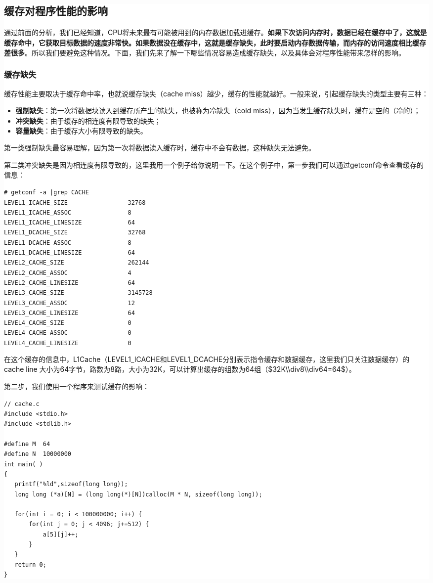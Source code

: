 ## 缓存对程序性能的影响

通过前面的分析，我们已经知道，CPU将未来最有可能被用到的内存数据加载进缓存。**如果下次访问内存时，数据已经在缓存中了，这就是缓存命中，它获取目标数据的速度非常快。如果数据没在缓存中，这就是缓存缺失，此时要启动内存数据传输，而内存的访问速度相比缓存差很多**。所以我们要避免这种情况。下面，我们先来了解一下哪些情况容易造成缓存缺失，以及具体会对程序性能带来怎样的影响。

### 缓存缺失

缓存性能主要取决于缓存命中率，也就说缓存缺失（cache miss）越少，缓存的性能就越好。一般来说，引起缓存缺失的类型主要有三种：

- **强制缺失**：第一次将数据块读入到缓存所产生的缺失，也被称为冷缺失（cold miss），因为当发生缓存缺失时，缓存是空的（冷的）；
- **冲突缺失**：由于缓存的相连度有限导致的缺失；
- **容量缺失**：由于缓存大小有限导致的缺失。

第一类强制缺失最容易理解，因为第一次将数据读入缓存时，缓存中不会有数据，这种缺失无法避免。

第二类冲突缺失是因为相连度有限导致的，这里我用一个例子给你说明一下。在这个例子中，第一步我们可以通过getconf命令查看缓存的信息：

```
# getconf -a |grep CACHE
LEVEL1_ICACHE_SIZE                 32768
LEVEL1_ICACHE_ASSOC                8
LEVEL1_ICACHE_LINESIZE             64
LEVEL1_DCACHE_SIZE                 32768
LEVEL1_DCACHE_ASSOC                8
LEVEL1_DCACHE_LINESIZE             64
LEVEL2_CACHE_SIZE                  262144
LEVEL2_CACHE_ASSOC                 4
LEVEL2_CACHE_LINESIZE              64
LEVEL3_CACHE_SIZE                  3145728
LEVEL3_CACHE_ASSOC                 12
LEVEL3_CACHE_LINESIZE              64
LEVEL4_CACHE_SIZE                  0
LEVEL4_CACHE_ASSOC                 0
LEVEL4_CACHE_LINESIZE              0
```

在这个缓存的信息中，L1Cache（LEVEL1\_ICACHE和LEVEL1\_DCACHE分别表示指令缓存和数据缓存，这里我们只关注数据缓存）的cache line 大小为64字节，路数为8路，大小为32K，可以计算出缓存的组数为64组（$32K\\div8\\div64=64$）。

第二步，我们使用一个程序来测试缓存的影响：

```
// cache.c
#include <stdio.h>
#include <stdlib.h>
 
#define M  64
#define N  10000000
int main( )
{
   printf("%ld",sizeof(long long));
   long long (*a)[N] = (long long(*)[N])calloc(M * N, sizeof(long long));
 
   for(int i = 0; i < 100000000; i++) {
       for(int j = 0; j < 4096; j+=512) {
           a[5][j]++;
       }
   }
   return 0;
}
```
